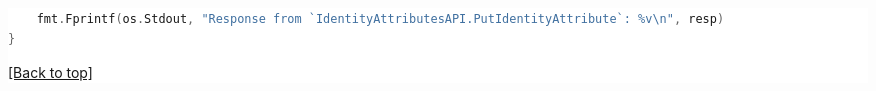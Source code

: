 ```go
    fmt.Fprintf(os.Stdout, "Response from `IdentityAttributesAPI.PutIdentityAttribute`: %v\n", resp)
}
```

[[Back to top]](#)


